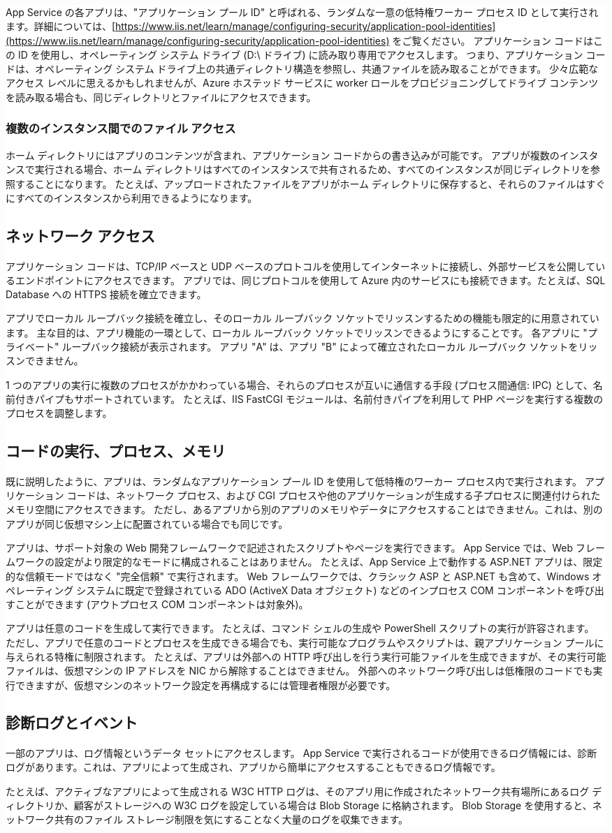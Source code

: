 App Service の各アプリは、"アプリケーション プール ID" と呼ばれる、ランダムな一意の低特権ワーカー プロセス ID として実行されます。詳細については、[https://www.iis.net/learn/manage/configuring-security/application-pool-identities](https://www.iis.net/learn/manage/configuring-security/application-pool-identities) をご覧ください。 アプリケーション コードはこの ID を使用し、オペレーティング システム ドライブ (D:\ ドライブ) に読み取り専用でアクセスします。 つまり、アプリケーション コードは、オペレーティング システム ドライブ上の共通ディレクトリ構造を参照し、共通ファイルを読み取ることができます。 少々広範なアクセス レベルに思えるかもしれませんが、Azure ホステッド サービスに worker ロールをプロビジョニングしてドライブ コンテンツを読み取る場合も、同じディレクトリとファイルにアクセスできます。 

<a name="multipleinstances"></a>

### <a name="file-access-across-multiple-instances"></a>複数のインスタンス間でのファイル アクセス
ホーム ディレクトリにはアプリのコンテンツが含まれ、アプリケーション コードからの書き込みが可能です。 アプリが複数のインスタンスで実行される場合、ホーム ディレクトリはすべてのインスタンスで共有されるため、すべてのインスタンスが同じディレクトリを参照することになります。 たとえば、アップロードされたファイルをアプリがホーム ディレクトリに保存すると、それらのファイルはすぐにすべてのインスタンスから利用できるようになります。 

<a id="NetworkAccess"></a>

## <a name="network-access"></a>ネットワーク アクセス
アプリケーション コードは、TCP/IP ベースと UDP ベースのプロトコルを使用してインターネットに接続し、外部サービスを公開しているエンドポイントにアクセスできます。 アプリでは、同じプロトコルを使用して Azure 内のサービスにも接続できます。たとえば、SQL Database への HTTPS 接続を確立できます。

アプリでローカル ループバック接続を確立し、そのローカル ループバック ソケットでリッスンするための機能も限定的に用意されています。 主な目的は、アプリ機能の一環として、ローカル ループバック ソケットでリッスンできるようにすることです。 各アプリに "プライベート" ループバック接続が表示されます。 アプリ "A" は、アプリ "B" によって確立されたローカル ループバック ソケットをリッスンできません。

1 つのアプリの実行に複数のプロセスがかかわっている場合、それらのプロセスが互いに通信する手段 (プロセス間通信: IPC) として、名前付きパイプもサポートされています。 たとえば、IIS FastCGI モジュールは、名前付きパイプを利用して PHP ページを実行する複数のプロセスを調整します。

<a id="Code"></a>

## <a name="code-execution-processes-and-memory"></a>コードの実行、プロセス、メモリ
既に説明したように、アプリは、ランダムなアプリケーション プール ID を使用して低特権のワーカー プロセス内で実行されます。 アプリケーション コードは、ネットワーク プロセス、および CGI プロセスや他のアプリケーションが生成する子プロセスに関連付けられたメモリ空間にアクセスできます。 ただし、あるアプリから別のアプリのメモリやデータにアクセスすることはできません。これは、別のアプリが同じ仮想マシン上に配置されている場合でも同じです。

アプリは、サポート対象の Web 開発フレームワークで記述されたスクリプトやページを実行できます。 App Service では、Web フレームワークの設定がより限定的なモードに構成されることはありません。 たとえば、App Service 上で動作する ASP.NET アプリは、限定的な信頼モードではなく "完全信頼" で実行されます。 Web フレームワークでは、クラシック ASP と ASP.NET も含めて、Windows オペレーティング システムに既定で登録されている ADO (ActiveX Data オブジェクト) などのインプロセス COM コンポーネントを呼び出すことができます (アウトプロセス COM コンポーネントは対象外)。

アプリは任意のコードを生成して実行できます。 たとえば、コマンド シェルの生成や PowerShell スクリプトの実行が許容されます。 ただし、アプリで任意のコードとプロセスを生成できる場合でも、実行可能なプログラムやスクリプトは、親アプリケーション プールに与えられる特権に制限されます。 たとえば、アプリは外部への HTTP 呼び出しを行う実行可能ファイルを生成できますが、その実行可能ファイルは、仮想マシンの IP アドレスを NIC から解除することはできません。 外部へのネットワーク呼び出しは低権限のコードでも実行できますが、仮想マシンのネットワーク設定を再構成するには管理者権限が必要です。

<a id="Diagnostics"></a>

## <a name="diagnostics-logs-and-events"></a>診断ログとイベント
一部のアプリは、ログ情報というデータ セットにアクセスします。 App Service で実行されるコードが使用できるログ情報には、診断ログがあります。これは、アプリによって生成され、アプリから簡単にアクセスすることもできるログ情報です。 

たとえば、アクティブなアプリによって生成される W3C HTTP ログは、そのアプリ用に作成されたネットワーク共有場所にあるログ ディレクトリか、顧客がストレージへの W3C ログを設定している場合は Blob Storage に格納されます。 Blob Storage を使用すると、ネットワーク共有のファイル ストレージ制限を気にすることなく大量のログを収集できます。
